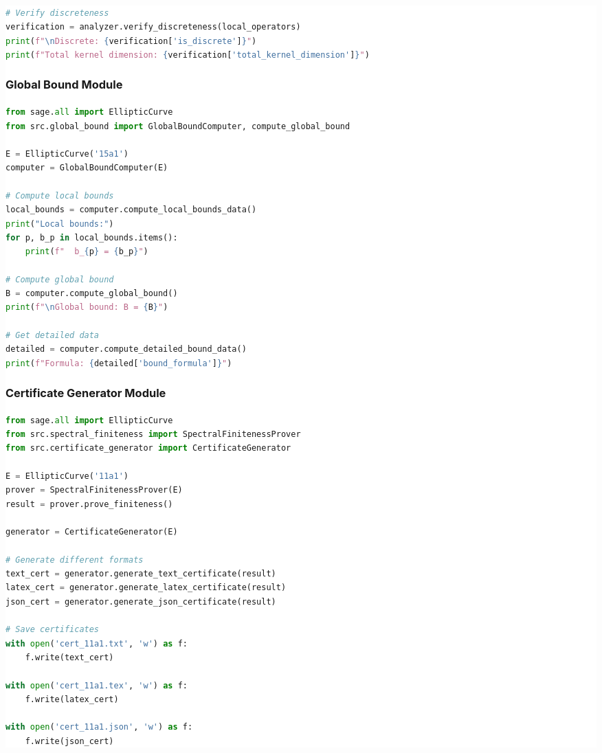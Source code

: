 ```python
# Verify discreteness
verification = analyzer.verify_discreteness(local_operators)
print(f"\nDiscrete: {verification['is_discrete']}")
print(f"Total kernel dimension: {verification['total_kernel_dimension']}")
```

### Global Bound Module

```python
from sage.all import EllipticCurve
from src.global_bound import GlobalBoundComputer, compute_global_bound

E = EllipticCurve('15a1')
computer = GlobalBoundComputer(E)

# Compute local bounds
local_bounds = computer.compute_local_bounds_data()
print("Local bounds:")
for p, b_p in local_bounds.items():
    print(f"  b_{p} = {b_p}")

# Compute global bound
B = computer.compute_global_bound()
print(f"\nGlobal bound: B = {B}")

# Get detailed data
detailed = computer.compute_detailed_bound_data()
print(f"Formula: {detailed['bound_formula']}")
```

### Certificate Generator Module

```python
from sage.all import EllipticCurve
from src.spectral_finiteness import SpectralFinitenessProver
from src.certificate_generator import CertificateGenerator

E = EllipticCurve('11a1')
prover = SpectralFinitenessProver(E)
result = prover.prove_finiteness()

generator = CertificateGenerator(E)

# Generate different formats
text_cert = generator.generate_text_certificate(result)
latex_cert = generator.generate_latex_certificate(result)
json_cert = generator.generate_json_certificate(result)

# Save certificates
with open('cert_11a1.txt', 'w') as f:
    f.write(text_cert)
    
with open('cert_11a1.tex', 'w') as f:
    f.write(latex_cert)
    
with open('cert_11a1.json', 'w') as f:
    f.write(json_cert)
```
